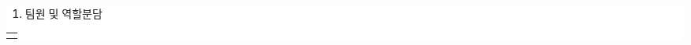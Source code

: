 <span class="c0"></span>

</td>

<td class="c67" colspan="1" rowspan="1">

<span class="c0"></span>

</td>

<td class="c67" colspan="1" rowspan="1">

<span class="c0"></span>

</td>

<td class="c67" colspan="1" rowspan="1">

<span class="c0"></span>

</td>

<td class="c67" colspan="1" rowspan="1">

<span class="c0"></span>

</td>

<td class="c67" colspan="1" rowspan="1">

<span class="c0"></span>

</td>

<td class="c93" colspan="1" rowspan="1">

<span class="c0"></span>

</td>

<td class="c114" colspan="1" rowspan="1">

<span class="c0"></span>

</td>

</tr>

</tbody>

</table>

<span class="c46"></span>

1.  <span class="c52">팀원 및 역할분담</span>

<a id="t.1f74c962ed439e5c811d65ef53078f32030a82f2"></a><a id="t.4"></a>

<table class="c30">

<tbody>

<tr class="c14">

<td class="c74" colspan="1" rowspan="1">
